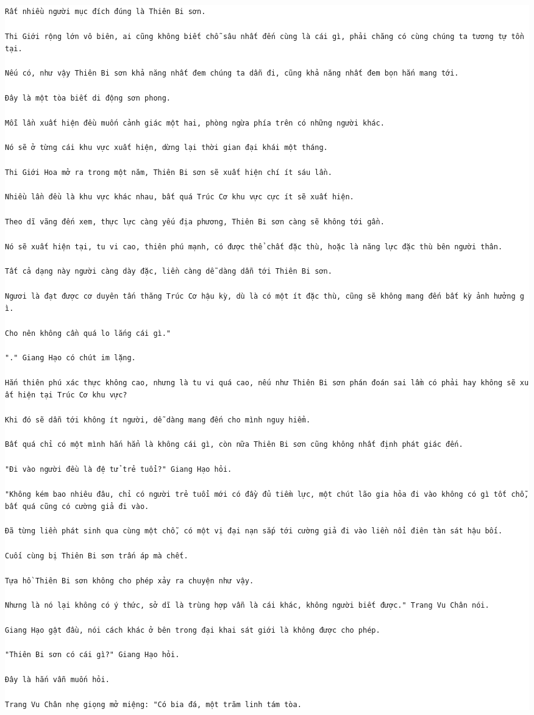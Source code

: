 	Rất nhiều người mục đích đúng là Thiên Bi sơn.

	Thi Giới rộng lớn vô biên, ai cũng không biết chỗ sâu nhất đến cùng là cái gì, phải chăng có cùng chúng ta tương tự tồn tại.

	Nếu có, như vậy Thiên Bi sơn khả năng nhất đem chúng ta dẫn đi, cũng khả năng nhất đem bọn hắn mang tới.

	Đây là một tòa biết di động sơn phong.

	Mỗi lần xuất hiện đều muốn cảnh giác một hai, phòng ngừa phía trên có những người khác.

	Nó sẽ ở từng cái khu vực xuất hiện, dừng lại thời gian đại khái một tháng.

	Thi Giới Hoa mở ra trong một năm, Thiên Bi sơn sẽ xuất hiện chí ít sáu lần.

	Nhiều lần đều là khu vực khác nhau, bất quá Trúc Cơ khu vực cực ít sẽ xuất hiện.

	Theo dĩ vãng đến xem, thực lực càng yếu địa phương, Thiên Bi sơn càng sẽ không tới gần.

	Nó sẽ xuất hiện tại, tu vi cao, thiên phú mạnh, có được thể chất đặc thù, hoặc là năng lực đặc thù bên người thân.

	Tất cả dạng này người càng dày đặc, liền càng dễ dàng dẫn tới Thiên Bi sơn.

	Ngươi là đạt được cơ duyên tấn thăng Trúc Cơ hậu kỳ, dù là có một ít đặc thù, cũng sẽ không mang đến bất kỳ ảnh hưởng gì.

	Cho nên không cần quá lo lắng cái gì."

	"." Giang Hạo có chút im lặng.

	Hắn thiên phú xác thực không cao, nhưng là tu vi quá cao, nếu như Thiên Bi sơn phán đoán sai lầm có phải hay không sẽ xuất hiện tại Trúc Cơ khu vực?

	Khi đó sẽ dẫn tới không ít người, dễ dàng mang đến cho mình nguy hiểm.

	Bất quá chỉ có một mình hắn hẳn là không cái gì, còn nữa Thiên Bi sơn cũng không nhất định phát giác đến.

	"Đi vào người đều là đệ tử trẻ tuổi?" Giang Hạo hỏi.

	"Không kém bao nhiêu đâu, chỉ có người trẻ tuổi mới có đầy đủ tiềm lực, một chút lão gia hỏa đi vào không có gì tốt chỗ, bất quá cũng có cường giả đi vào.

	Đã từng liền phát sinh qua cùng một chỗ, có một vị đại nạn sắp tới cường giả đi vào liền nổi điên tàn sát hậu bối.

	Cuối cùng bị Thiên Bi sơn trấn áp mà chết.

	Tựa hồ Thiên Bi sơn không cho phép xảy ra chuyện như vậy.

	Nhưng là nó lại không có ý thức, sở dĩ là trùng hợp vẫn là cái khác, không người biết được." Trang Vu Chân nói.

	Giang Hạo gật đầu, nói cách khác ở bên trong đại khai sát giới là không được cho phép.

	"Thiên Bi sơn có cái gì?" Giang Hạo hỏi.

	Đây là hắn vẫn muốn hỏi.

	Trang Vu Chân nhẹ giọng mở miệng: "Có bia đá, một trăm linh tám tòa.

